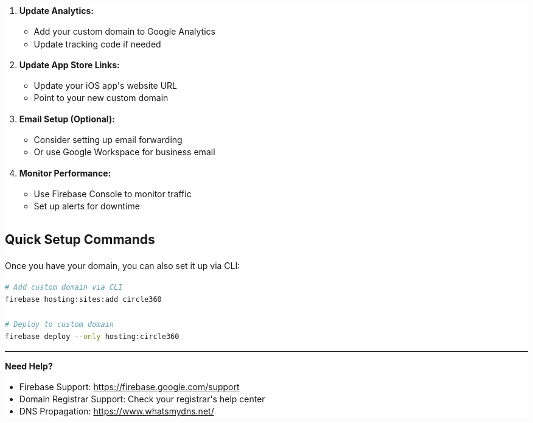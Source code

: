 1. **Update Analytics:**
   - Add your custom domain to Google Analytics
   - Update tracking code if needed

2. **Update App Store Links:**
   - Update your iOS app's website URL
   - Point to your new custom domain

3. **Email Setup (Optional):**
   - Consider setting up email forwarding
   - Or use Google Workspace for business email

4. **Monitor Performance:**
   - Use Firebase Console to monitor traffic
   - Set up alerts for downtime

## Quick Setup Commands

Once you have your domain, you can also set it up via CLI:

```bash
# Add custom domain via CLI
firebase hosting:sites:add circle360

# Deploy to custom domain
firebase deploy --only hosting:circle360
```

---

**Need Help?**
- Firebase Support: https://firebase.google.com/support
- Domain Registrar Support: Check your registrar's help center
- DNS Propagation: https://www.whatsmydns.net/ 